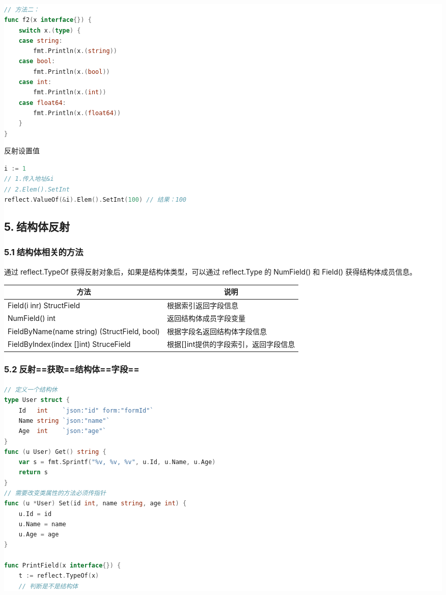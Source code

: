 ```go
```

```go
// 方法二：
func f2(x interface{}) {
	switch x.(type) {
	case string:
		fmt.Println(x.(string))
	case bool:
		fmt.Println(x.(bool))
	case int:
		fmt.Println(x.(int))
	case float64:
		fmt.Println(x.(float64))
	}
}
```

反射设置值

```go
i := 1
// 1.传入地址&i
// 2.Elem().SetInt
reflect.ValueOf(&i).Elem().SetInt(100) // 结果：100
```

## 5. 结构体反射

### 5.1 结构体相关的方法

通过 reflect.TypeOf 获得反射对象后，如果是结构体类型，可以通过 reflect.Type 的 NumField() 和 Field() 获得结构体成员信息。

| 方法                                         | 说明                                  |
| -------------------------------------------- | ------------------------------------- |
| Field(i inr) StructField                     | 根据索引返回字段信息                  |
| NumField() int                               | 返回结构体成员字段变量                |
| FieldByName(name string) (StructField, bool) | 根据字段名返回结构体字段信息          |
| FieldByIndex(index []int) StruceField        | 根据[]int提供的字段索引，返回字段信息 |

### 5.2 反射==获取==结构体==字段==

```go
// 定义一个结构休
type User struct {
	Id   int    `json:"id" form:"formId"`
	Name string `json:"name"`
	Age  int    `json:"age"`
}
func (u User) Get() string {
	var s = fmt.Sprintf("%v, %v, %v", u.Id, u.Name, u.Age)
	return s
}
// 需要改变类属性的方法必须传指针
func (u *User) Set(id int, name string, age int) {
	u.Id = id
	u.Name = name
	u.Age = age
}

func PrintField(x interface{}) {
	t := reflect.TypeOf(x)
	// 判断是不是结构体
```
